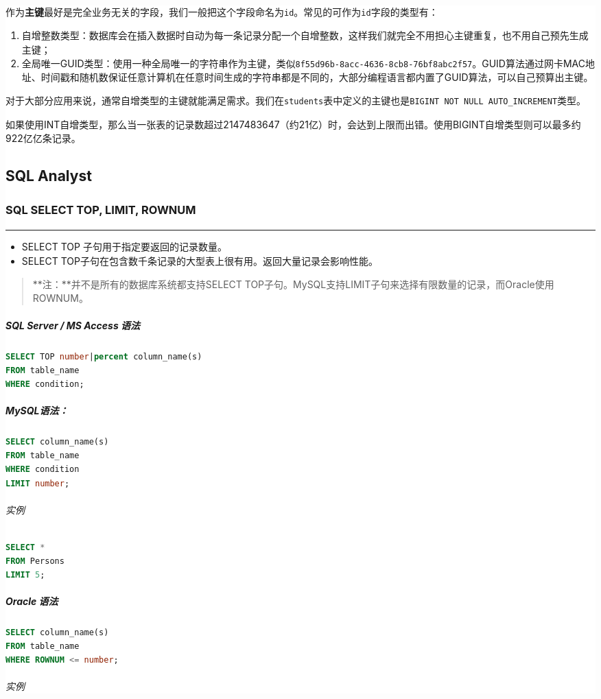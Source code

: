 作为**主键**最好是完全业务无关的字段，我们一般把这个字段命名为`id`。常见的可作为`id`字段的类型有：

1. 自增整数类型：数据库会在插入数据时自动为每一条记录分配一个自增整数，这样我们就完全不用担心主键重复，也不用自己预先生成主键；
2. 全局唯一GUID类型：使用一种全局唯一的字符串作为主键，类似`8f55d96b-8acc-4636-8cb8-76bf8abc2f57`。GUID算法通过网卡MAC地址、时间戳和随机数保证任意计算机在任意时间生成的字符串都是不同的，大部分编程语言都内置了GUID算法，可以自己预算出主键。

对于大部分应用来说，通常自增类型的主键就能满足需求。我们在`students`表中定义的主键也是`BIGINT NOT NULL AUTO_INCREMENT`类型。

 如果使用INT自增类型，那么当一张表的记录数超过2147483647（约21亿）时，会达到上限而出错。使用BIGINT自增类型则可以最多约922亿亿条记录。





## SQL Analyst

### SQL SELECT TOP, LIMIT, ROWNUM

------

- SELECT TOP 子句用于指定要返回的记录数量。
- SELECT TOP子句在包含数千条记录的大型表上很有用。返回大量记录会影响性能。

> **注：**并不是所有的数据库系统都支持SELECT TOP子句。MySQL支持LIMIT子句来选择有限数量的记录，而Oracle使用ROWNUM。

##### SQL Server / MS Access 语法

```sql
SELECT TOP number|percent column_name(s)
FROM table_name
WHERE condition;
```

##### **MySQL语法：**

```sql
SELECT column_name(s)
FROM table_name
WHERE condition
LIMIT number;
```

###### 实例

```sql
SELECT *
FROM Persons
LIMIT 5;
```

##### Oracle 语法

```sql
SELECT column_name(s)
FROM table_name
WHERE ROWNUM <= number;
```

###### 实例
